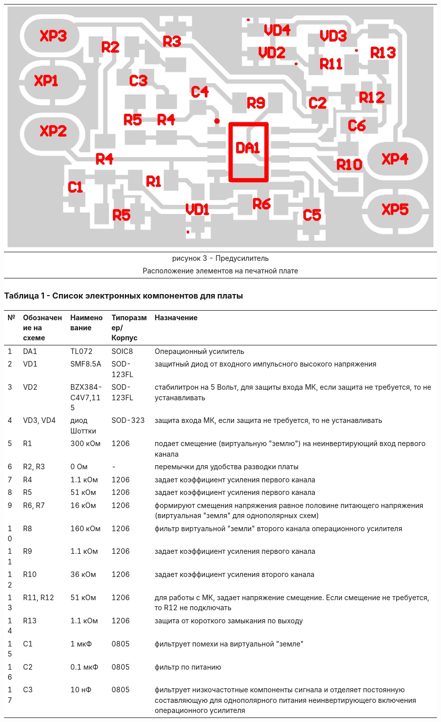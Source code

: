 | ![placement](placement.jpg) |
| :---: |
| рисунок 3 - Предусилитель |
| Расположение элементов на печатной плате |

### Таблица 1 - Список электронных компонентов для платы

| № | Обозначение на схеме | Наименование | Типоразмер/Корпус | Назначение |
| :--- | :--- | :--- | :--- | :--- |
| 1 | DA1 | TL072 | SOIC8 | Операционный усилитель |
| 2 | VD1 | SMF8.5A | SOD-123FL | защитный диод от входного импульсного высокого напряжения |
| 3 | VD2 | BZX384-C4V7,115 | SOD-123FL | стабилитрон на 5 Вольт, для защиты входа МК, если защита не требуется, то не устанавливать |
| 4 | VD3, VD4 | диод Шоттки | SOD-323 | защита входа МК, если защита не требуется, то не устанавливать |
| 5 | R1 | 300 кОм | 1206 | подает смещение (виртуальную "землю") на неинвертирующий вход первого канала |
| 6 | R2, R3 | 0 Ом | - | перемычки для удобства разводки платы |
| 7 | R4 | 1.1 кОм | 1206 | задает коэффициент усиления первого канала |
| 8 | R5 | 51 кОм | 1206 | задает коэффициент усиления первого канала |
| 9 | R6, R7 | 16 кОм | 1206 | формируют смещения напряжения равное половине питающего напряжения (виртуальная "земля" для однополярных схем) |
| 10 | R8 | 160 кОм | 1206 | фильтр виртуальной "земли" второго канала операционного усилителя |
| 11 | R9 | 1.1 кОм | 1206 | задает коэффициент усиления первого канала |
| 12 | R10 | 36 кОм | 1206 | задает коэффициент усиления второго канала |
| 13 | R11, R12 | 51 кОм | 1206 | для работы с МК, задает напряжение смещение. Если смещение не требуется, то R12 не подключать |
| 14 | R13 | 1.1 кОм | 1206 | защита от короткого замыкания по выходу |
| 15 | C1 | 1 мкФ | 0805 | фильтрует помехи на виртуальной "земле" |
| 16 | C2 | 0.1 мкФ | 0805 | фильтр по питанию |
| 17 | C3 | 10 нФ | 0805 | фильтрует низкочастотные компоненты сигнала и отделяет постоянную составляющую для однополярного питания неинвертирующего включения операционного усилителя |